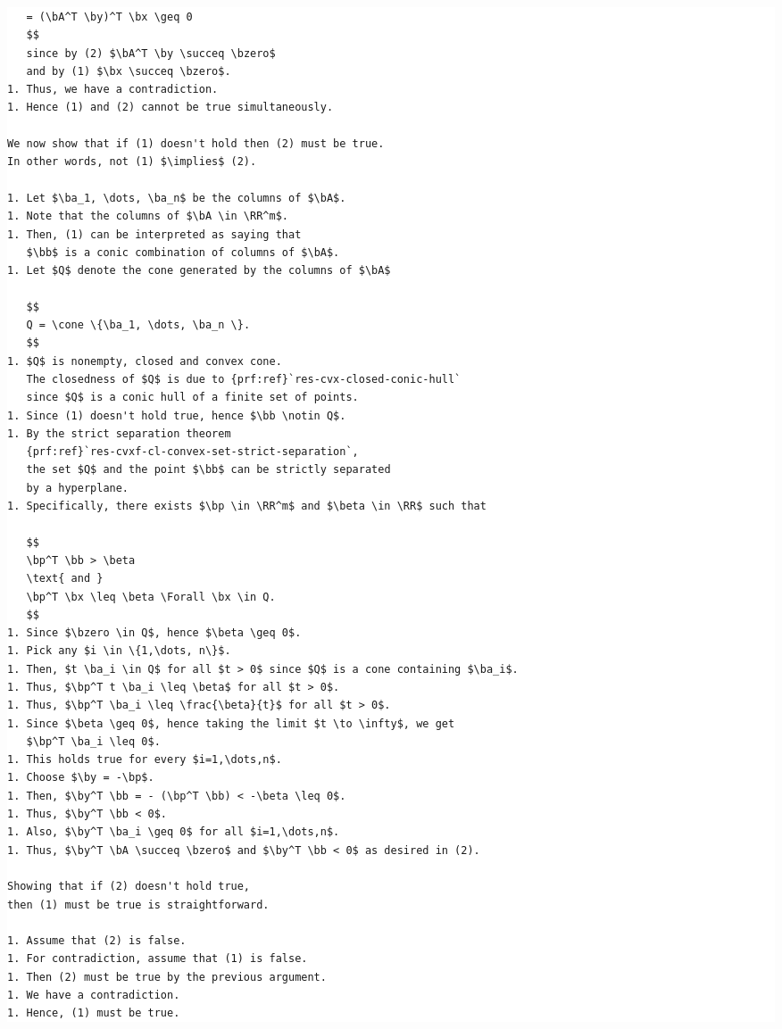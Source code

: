 ```{prf:proof}
   = (\bA^T \by)^T \bx \geq 0
   $$
   since by (2) $\bA^T \by \succeq \bzero$
   and by (1) $\bx \succeq \bzero$.
1. Thus, we have a contradiction.
1. Hence (1) and (2) cannot be true simultaneously.

We now show that if (1) doesn't hold then (2) must be true.
In other words, not (1) $\implies$ (2).

1. Let $\ba_1, \dots, \ba_n$ be the columns of $\bA$.
1. Note that the columns of $\bA \in \RR^m$.
1. Then, (1) can be interpreted as saying that
   $\bb$ is a conic combination of columns of $\bA$.
1. Let $Q$ denote the cone generated by the columns of $\bA$

   $$
   Q = \cone \{\ba_1, \dots, \ba_n \}.
   $$
1. $Q$ is nonempty, closed and convex cone.
   The closedness of $Q$ is due to {prf:ref}`res-cvx-closed-conic-hull`
   since $Q$ is a conic hull of a finite set of points.
1. Since (1) doesn't hold true, hence $\bb \notin Q$.
1. By the strict separation theorem 
   {prf:ref}`res-cvxf-cl-convex-set-strict-separation`,
   the set $Q$ and the point $\bb$ can be strictly separated
   by a hyperplane.
1. Specifically, there exists $\bp \in \RR^m$ and $\beta \in \RR$ such that 

   $$
   \bp^T \bb > \beta
   \text{ and }
   \bp^T \bx \leq \beta \Forall \bx \in Q.
   $$
1. Since $\bzero \in Q$, hence $\beta \geq 0$.
1. Pick any $i \in \{1,\dots, n\}$.
1. Then, $t \ba_i \in Q$ for all $t > 0$ since $Q$ is a cone containing $\ba_i$.
1. Thus, $\bp^T t \ba_i \leq \beta$ for all $t > 0$.
1. Thus, $\bp^T \ba_i \leq \frac{\beta}{t}$ for all $t > 0$.
1. Since $\beta \geq 0$, hence taking the limit $t \to \infty$, we get
   $\bp^T \ba_i \leq 0$.
1. This holds true for every $i=1,\dots,n$. 
1. Choose $\by = -\bp$.
1. Then, $\by^T \bb = - (\bp^T \bb) < -\beta \leq 0$.
1. Thus, $\by^T \bb < 0$.
1. Also, $\by^T \ba_i \geq 0$ for all $i=1,\dots,n$.
1. Thus, $\by^T \bA \succeq \bzero$ and $\by^T \bb < 0$ as desired in (2).

Showing that if (2) doesn't hold true,
then (1) must be true is straightforward.

1. Assume that (2) is false.
1. For contradiction, assume that (1) is false.
1. Then (2) must be true by the previous argument.
1. We have a contradiction.
1. Hence, (1) must be true.
```
